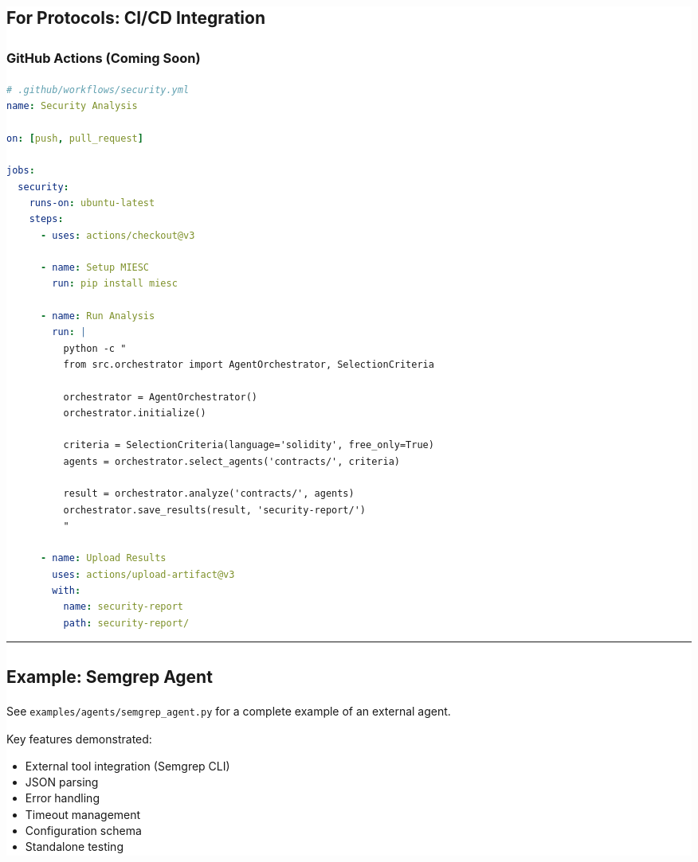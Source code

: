 
## For Protocols: CI/CD Integration

### GitHub Actions (Coming Soon)

```yaml
# .github/workflows/security.yml
name: Security Analysis

on: [push, pull_request]

jobs:
  security:
    runs-on: ubuntu-latest
    steps:
      - uses: actions/checkout@v3

      - name: Setup MIESC
        run: pip install miesc

      - name: Run Analysis
        run: |
          python -c "
          from src.orchestrator import AgentOrchestrator, SelectionCriteria

          orchestrator = AgentOrchestrator()
          orchestrator.initialize()

          criteria = SelectionCriteria(language='solidity', free_only=True)
          agents = orchestrator.select_agents('contracts/', criteria)

          result = orchestrator.analyze('contracts/', agents)
          orchestrator.save_results(result, 'security-report/')
          "

      - name: Upload Results
        uses: actions/upload-artifact@v3
        with:
          name: security-report
          path: security-report/
```

---

## Example: Semgrep Agent

See `examples/agents/semgrep_agent.py` for a complete example of an external agent.

Key features demonstrated:
- External tool integration (Semgrep CLI)
- JSON parsing
- Error handling
- Timeout management
- Configuration schema
- Standalone testing

